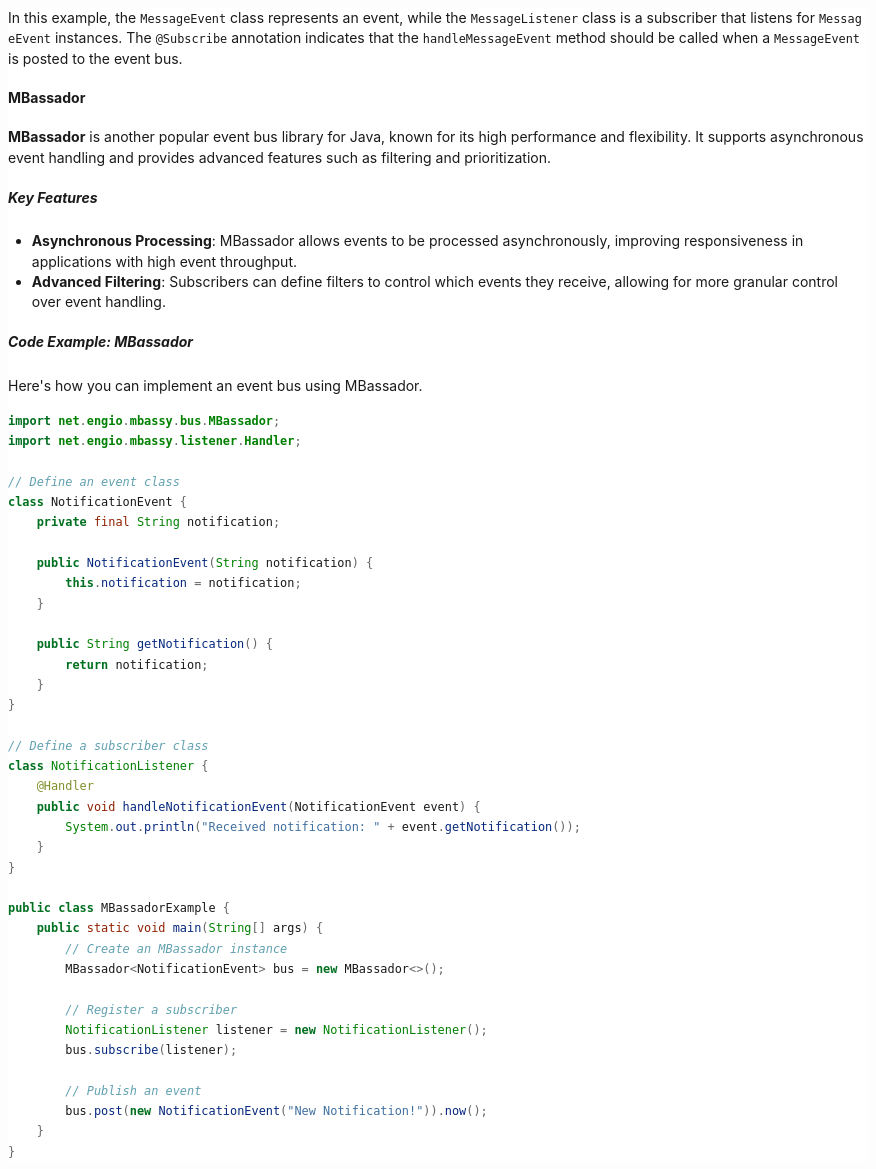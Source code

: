 In this example, the `MessageEvent` class represents an event, while the `MessageListener` class is a subscriber that listens for `MessageEvent` instances. The `@Subscribe` annotation indicates that the `handleMessageEvent` method should be called when a `MessageEvent` is posted to the event bus.

#### MBassador

**MBassador** is another popular event bus library for Java, known for its high performance and flexibility. It supports asynchronous event handling and provides advanced features such as filtering and prioritization.

##### Key Features

- **Asynchronous Processing**: MBassador allows events to be processed asynchronously, improving responsiveness in applications with high event throughput.
- **Advanced Filtering**: Subscribers can define filters to control which events they receive, allowing for more granular control over event handling.

##### Code Example: MBassador

Here's how you can implement an event bus using MBassador.

```java
import net.engio.mbassy.bus.MBassador;
import net.engio.mbassy.listener.Handler;

// Define an event class
class NotificationEvent {
    private final String notification;

    public NotificationEvent(String notification) {
        this.notification = notification;
    }

    public String getNotification() {
        return notification;
    }
}

// Define a subscriber class
class NotificationListener {
    @Handler
    public void handleNotificationEvent(NotificationEvent event) {
        System.out.println("Received notification: " + event.getNotification());
    }
}

public class MBassadorExample {
    public static void main(String[] args) {
        // Create an MBassador instance
        MBassador<NotificationEvent> bus = new MBassador<>();

        // Register a subscriber
        NotificationListener listener = new NotificationListener();
        bus.subscribe(listener);

        // Publish an event
        bus.post(new NotificationEvent("New Notification!")).now();
    }
}
```

